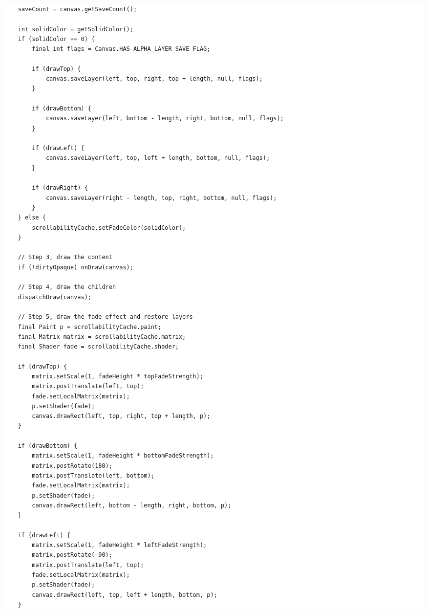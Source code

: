         saveCount = canvas.getSaveCount();

        int solidColor = getSolidColor();
        if (solidColor == 0) {
            final int flags = Canvas.HAS_ALPHA_LAYER_SAVE_FLAG;

            if (drawTop) {
                canvas.saveLayer(left, top, right, top + length, null, flags);
            }

            if (drawBottom) {
                canvas.saveLayer(left, bottom - length, right, bottom, null, flags);
            }

            if (drawLeft) {
                canvas.saveLayer(left, top, left + length, bottom, null, flags);
            }

            if (drawRight) {
                canvas.saveLayer(right - length, top, right, bottom, null, flags);
            }
        } else {
            scrollabilityCache.setFadeColor(solidColor);
        }

        // Step 3, draw the content
        if (!dirtyOpaque) onDraw(canvas);

        // Step 4, draw the children
        dispatchDraw(canvas);

        // Step 5, draw the fade effect and restore layers
        final Paint p = scrollabilityCache.paint;
        final Matrix matrix = scrollabilityCache.matrix;
        final Shader fade = scrollabilityCache.shader;

        if (drawTop) {
            matrix.setScale(1, fadeHeight * topFadeStrength);
            matrix.postTranslate(left, top);
            fade.setLocalMatrix(matrix);
            p.setShader(fade);
            canvas.drawRect(left, top, right, top + length, p);
        }

        if (drawBottom) {
            matrix.setScale(1, fadeHeight * bottomFadeStrength);
            matrix.postRotate(180);
            matrix.postTranslate(left, bottom);
            fade.setLocalMatrix(matrix);
            p.setShader(fade);
            canvas.drawRect(left, bottom - length, right, bottom, p);
        }

        if (drawLeft) {
            matrix.setScale(1, fadeHeight * leftFadeStrength);
            matrix.postRotate(-90);
            matrix.postTranslate(left, top);
            fade.setLocalMatrix(matrix);
            p.setShader(fade);
            canvas.drawRect(left, top, left + length, bottom, p);
        }
